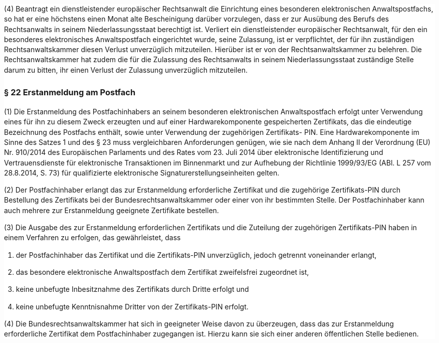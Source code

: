 (4) Beantragt ein dienstleistender europäischer Rechtsanwalt die
Einrichtung eines besonderen elektronischen Anwaltspostfachs, so hat
er eine höchstens einen Monat alte Bescheinigung darüber vorzulegen,
dass er zur Ausübung des Berufs des Rechtsanwalts in seinem
Niederlassungsstaat berechtigt ist. Verliert ein dienstleistender
europäischer Rechtsanwalt, für den ein besonderes elektronisches
Anwaltspostfach eingerichtet wurde, seine Zulassung, ist er
verpflichtet, der für ihn zuständigen Rechtsanwaltskammer diesen
Verlust unverzüglich mitzuteilen. Hierüber ist er von der
Rechtsanwaltskammer zu belehren. Die Rechtsanwaltskammer hat zudem die
für die Zulassung des Rechtsanwalts in seinem Niederlassungsstaat
zuständige Stelle darum zu bitten, ihr einen Verlust der Zulassung
unverzüglich mitzuteilen.


### § 22 Erstanmeldung am Postfach

(1) Die Erstanmeldung des Postfachinhabers an seinem besonderen
elektronischen Anwaltspostfach erfolgt unter Verwendung eines für ihn
zu diesem Zweck erzeugten und auf einer Hardwarekomponente
gespeicherten Zertifikats, das die eindeutige Bezeichnung des
Postfachs enthält, sowie unter Verwendung der zugehörigen Zertifikats-
PIN. Eine Hardwarekomponente im Sinne des Satzes 1 und des § 23 muss
vergleichbaren Anforderungen genügen, wie sie nach dem Anhang II der
Verordnung (EU) Nr. 910/2014 des Europäischen Parlaments und des Rates
vom 23. Juli 2014 über elektronische Identifizierung und
Vertrauensdienste für elektronische Transaktionen im Binnenmarkt und
zur Aufhebung der Richtlinie 1999/93/EG (ABl. L 257 vom 28.8.2014, S.
73) für qualifizierte elektronische Signaturerstellungseinheiten
gelten.

(2) Der Postfachinhaber erlangt das zur Erstanmeldung erforderliche
Zertifikat und die zugehörige Zertifikats-PIN durch Bestellung des
Zertifikats bei der Bundesrechtsanwaltskammer oder einer von ihr
bestimmten Stelle. Der Postfachinhaber kann auch mehrere zur
Erstanmeldung geeignete Zertifikate bestellen.

(3) Die Ausgabe des zur Erstanmeldung erforderlichen Zertifikats und
die Zuteilung der zugehörigen Zertifikats-PIN haben in einem Verfahren
zu erfolgen, das gewährleistet, dass

1.  der Postfachinhaber das Zertifikat und die Zertifikats-PIN
    unverzüglich, jedoch getrennt voneinander erlangt,


2.  das besondere elektronische Anwaltspostfach dem Zertifikat
    zweifelsfrei zugeordnet ist,


3.  keine unbefugte Inbesitznahme des Zertifikats durch Dritte erfolgt und


4.  keine unbefugte Kenntnisnahme Dritter von der Zertifikats-PIN erfolgt.




(4) Die Bundesrechtsanwaltskammer hat sich in geeigneter Weise davon
zu überzeugen, dass das zur Erstanmeldung erforderliche Zertifikat dem
Postfachinhaber zugegangen ist. Hierzu kann sie sich einer anderen
öffentlichen Stelle bedienen.
